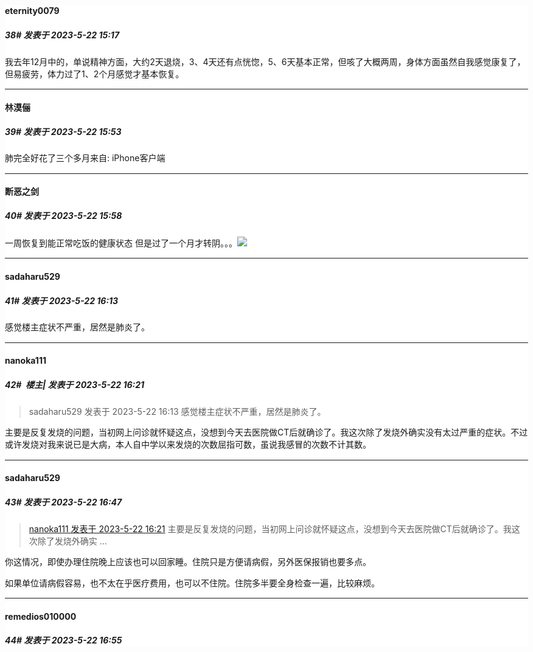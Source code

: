 ####  eternity0079  
##### 38#       发表于 2023-5-22 15:17

我去年12月中的，单说精神方面，大约2天退烧，3、4天还有点恍惚，5、6天基本正常，但咳了大概两周，身体方面虽然自我感觉康复了，但易疲劳，体力过了1、2个月感觉才基本恢复。

*****

####  林漠俪  
##### 39#       发表于 2023-5-22 15:53

肺完全好花了三个多月来自: iPhone客户端

*****

####  断恶之剑  
##### 40#       发表于 2023-5-22 15:58

一周恢复到能正常吃饭的健康状态 但是过了一个月才转阴。。。<img src="https://static.saraba1st.com/image/smiley/face2017/001.png" referrerpolicy="no-referrer">

*****

####  sadaharu529  
##### 41#       发表于 2023-5-22 16:13

感觉楼主症状不严重，居然是肺炎了。

*****

####  nanoka111  
##### 42#         楼主| 发表于 2023-5-22 16:21

<blockquote>sadaharu529 发表于 2023-5-22 16:13
感觉楼主症状不严重，居然是肺炎了。</blockquote>
主要是反复发烧的问题，当初网上问诊就怀疑这点，没想到今天去医院做CT后就确诊了。我这次除了发烧外确实没有太过严重的症状。不过或许发烧对我来说已是大病，本人自中学以来发烧的次数屈指可数，虽说我感冒的次数不计其数。

*****

####  sadaharu529  
##### 43#       发表于 2023-5-22 16:47

<blockquote><a href="httphttps://bbs.saraba1st.com/2b/forum.php?mod=redirect&amp;goto=findpost&amp;pid=60946650&amp;ptid=2135223" target="_blank">nanoka111 发表于 2023-5-22 16:21</a>
主要是反复发烧的问题，当初网上问诊就怀疑这点，没想到今天去医院做CT后就确诊了。我这次除了发烧外确实 ...</blockquote>
你这情况，即使办理住院晚上应该也可以回家睡。住院只是方便请病假，另外医保报销也要多点。

如果单位请病假容易，也不太在乎医疗费用，也可以不住院。住院多半要全身检查一遍，比较麻烦。

*****

####  remedios010000  
##### 44#       发表于 2023-5-22 16:55
